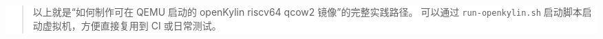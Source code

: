 
> 以上就是“如何制作可在 QEMU 启动的 openKylin riscv64 qcow2 镜像”的完整实践路径。
> 可以通过 `run-openkylin.sh` 启动脚本启动虚拟机，方便直接复用到 CI 或日常测试。
